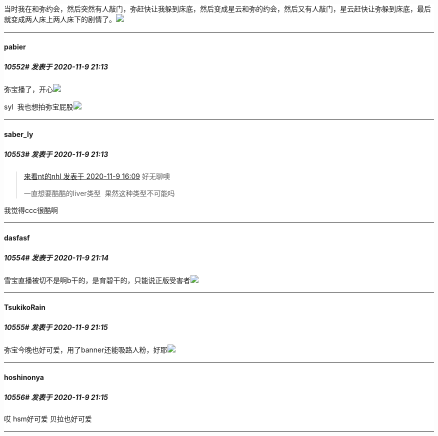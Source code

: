 当时我在和弥约会，然后突然有人敲门，弥赶快让我躲到床底，然后变成星云和弥的约会，然后又有人敲门，星云赶快让弥躲到床底，最后就变成两人床上两人床下的剧情了。<img src="https://static.saraba1st.com/image/smiley/face2017/039.png" referrerpolicy="no-referrer">


*****

####  pabier  
##### 10552#       发表于 2020-11-9 21:13


弥宝播了，开心<img src="https://static.saraba1st.com/image/smiley/face2017/072.png" referrerpolicy="no-referrer">

syl  我也想拍弥宝屁股<img src="https://static.saraba1st.com/image/smiley/face2017/076.png" referrerpolicy="no-referrer">


*****

####  saber_ly  
##### 10553#       发表于 2020-11-9 21:13


<blockquote><a href="httphttps://bbs.saraba1st.com/2b/forum.php?mod=redirect&amp;goto=findpost&amp;pid=49335616&amp;ptid=1969041" target="_blank">来看nt的nhl 发表于 2020-11-9 16:09</a>
好无聊噢


一直想要酷酷的liver类型  果然这种类型不可能吗</blockquote>
我觉得ccc很酷啊


*****

####  dasfasf  
##### 10554#       发表于 2020-11-9 21:14


雪宝直播被切不是啊b干的，是育碧干的，只能说正版受害者<img src="https://static.saraba1st.com/image/smiley/face2017/067.png" referrerpolicy="no-referrer">


*****

####  TsukikoRain  
##### 10555#       发表于 2020-11-9 21:15


弥宝今晚也好可爱，用了banner还能吸路人粉，好耶<img src="https://static.saraba1st.com/image/smiley/face2017/067.png" referrerpolicy="no-referrer">


*****

####  hoshinonya  
##### 10556#       发表于 2020-11-9 21:15


哎 hsm好可爱 贝拉也好可爱


*****
